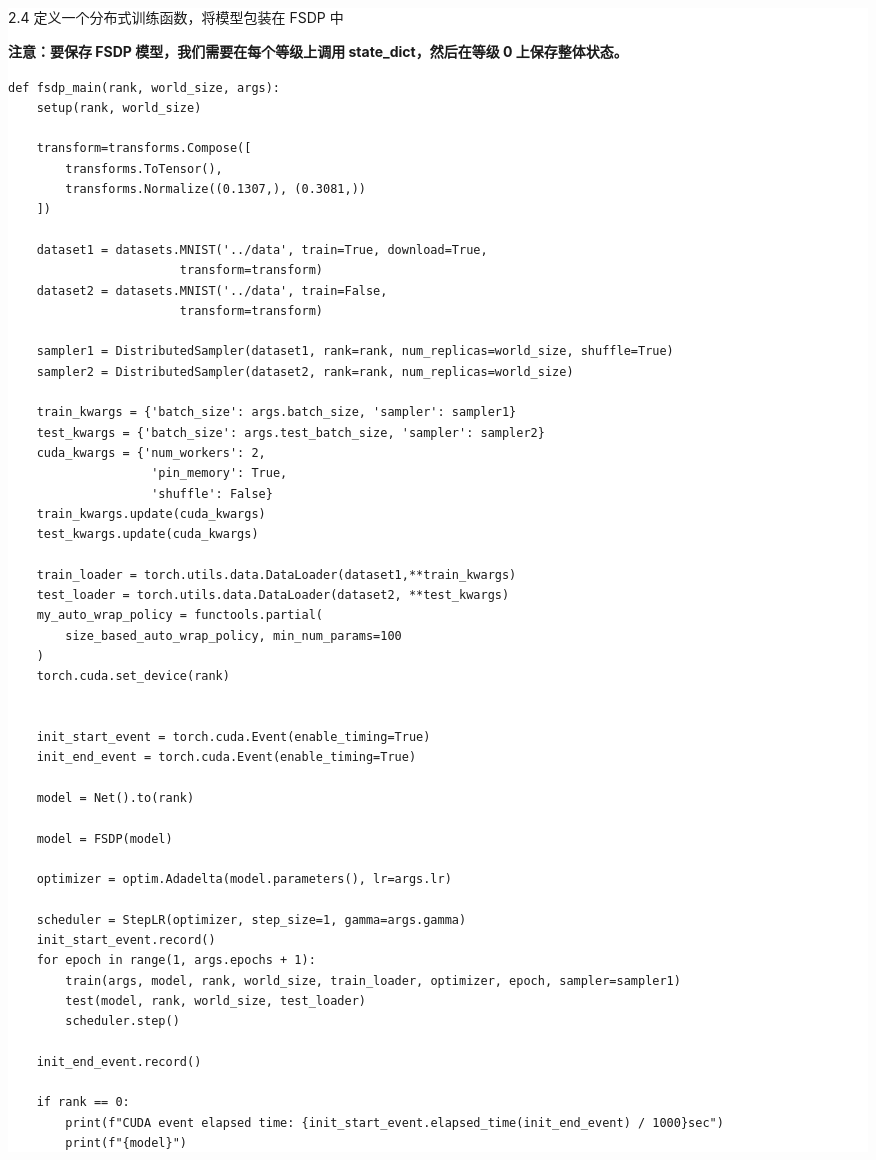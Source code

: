 


 2.4 定义一个分布式训练函数，将模型包装在 FSDP 中




**注意：要保存 FSDP 模型，我们需要在每个等级上调用 state_dict，然后在等级 0 上保存整体状态。**






```
def fsdp_main(rank, world_size, args):
    setup(rank, world_size)

    transform=transforms.Compose([
        transforms.ToTensor(),
        transforms.Normalize((0.1307,), (0.3081,))
    ])

    dataset1 = datasets.MNIST('../data', train=True, download=True,
                        transform=transform)
    dataset2 = datasets.MNIST('../data', train=False,
                        transform=transform)

    sampler1 = DistributedSampler(dataset1, rank=rank, num_replicas=world_size, shuffle=True)
    sampler2 = DistributedSampler(dataset2, rank=rank, num_replicas=world_size)

    train_kwargs = {'batch_size': args.batch_size, 'sampler': sampler1}
    test_kwargs = {'batch_size': args.test_batch_size, 'sampler': sampler2}
    cuda_kwargs = {'num_workers': 2,
                    'pin_memory': True,
                    'shuffle': False}
    train_kwargs.update(cuda_kwargs)
    test_kwargs.update(cuda_kwargs)

    train_loader = torch.utils.data.DataLoader(dataset1,**train_kwargs)
    test_loader = torch.utils.data.DataLoader(dataset2, **test_kwargs)
    my_auto_wrap_policy = functools.partial(
        size_based_auto_wrap_policy, min_num_params=100
    )
    torch.cuda.set_device(rank)


    init_start_event = torch.cuda.Event(enable_timing=True)
    init_end_event = torch.cuda.Event(enable_timing=True)

    model = Net().to(rank)

    model = FSDP(model)

    optimizer = optim.Adadelta(model.parameters(), lr=args.lr)

    scheduler = StepLR(optimizer, step_size=1, gamma=args.gamma)
    init_start_event.record()
    for epoch in range(1, args.epochs + 1):
        train(args, model, rank, world_size, train_loader, optimizer, epoch, sampler=sampler1)
        test(model, rank, world_size, test_loader)
        scheduler.step()

    init_end_event.record()

    if rank == 0:
        print(f"CUDA event elapsed time: {init_start_event.elapsed_time(init_end_event) / 1000}sec")
        print(f"{model}")
```